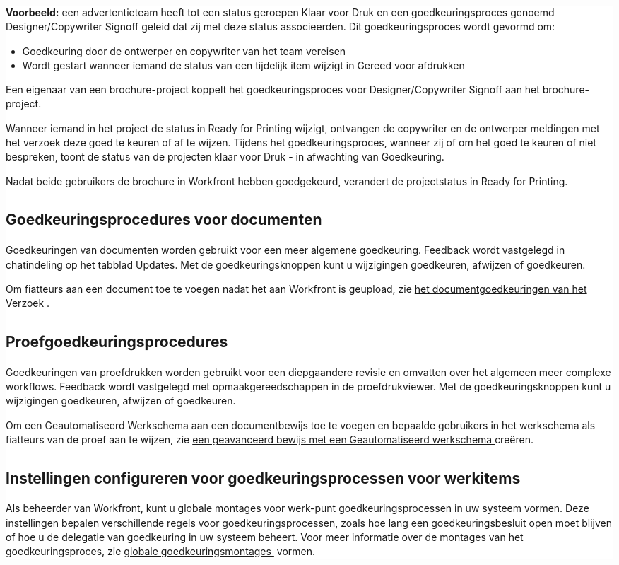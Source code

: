 **Voorbeeld:** een advertentieteam heeft tot een status geroepen Klaar voor Druk en een goedkeuringsproces genoemd Designer/Copywriter Signoff geleid dat zij met deze status associeerden. Dit goedkeuringsproces wordt gevormd om:

* Goedkeuring door de ontwerper en copywriter van het team vereisen
* Wordt gestart wanneer iemand de status van een tijdelijk item wijzigt in Gereed voor afdrukken

Een eigenaar van een brochure-project koppelt het goedkeuringsproces voor Designer/Copywriter Signoff aan het brochure-project.

Wanneer iemand in het project de status in Ready for Printing wijzigt, ontvangen de copywriter en de ontwerper meldingen met het verzoek deze goed te keuren of af te wijzen. Tijdens het goedkeuringsproces, wanneer zij of om het goed te keuren of niet bespreken, toont de status van de projecten klaar voor Druk - in afwachting van Goedkeuring.

Nadat beide gebruikers de brochure in Workfront hebben goedgekeurd, verandert de projectstatus in Ready for Printing.

## Goedkeuringsprocedures voor documenten

Goedkeuringen van documenten worden gebruikt voor een meer algemene goedkeuring. Feedback wordt vastgelegd in chatindeling op het tabblad Updates. Met de goedkeuringsknoppen kunt u wijzigingen goedkeuren, afwijzen of goedkeuren.

Om fiatteurs aan een document toe te voegen nadat het aan Workfront is geupload, zie [&#x200B; het documentgoedkeuringen van het Verzoek &#x200B;](../../review-and-approve-work/manage-approvals/request-document-approvals.md).

## Proefgoedkeuringsprocedures

Goedkeuringen van proefdrukken worden gebruikt voor een diepgaandere revisie en omvatten over het algemeen meer complexe workflows. Feedback wordt vastgelegd met opmaakgereedschappen in de proefdrukviewer. Met de goedkeuringsknoppen kunt u wijzigingen goedkeuren, afwijzen of goedkeuren.

Om een Geautomatiseerd Werkschema aan een documentbewijs toe te voegen en bepaalde gebruikers in het werkschema als fiatteurs van de proef aan te wijzen, zie [&#x200B; een geavanceerd bewijs met een Geautomatiseerd werkschema &#x200B;](../../review-and-approve-work/proofing/creating-proofs-within-workfront/create-automated-proof-workflow.md) creëren.

## Instellingen configureren voor goedkeuringsprocessen voor werkitems

Als beheerder van Workfront, kunt u globale montages voor werk-punt goedkeuringsprocessen in uw systeem vormen. Deze instellingen bepalen verschillende regels voor goedkeuringsprocessen, zoals hoe lang een goedkeuringsbesluit open moet blijven of hoe u de delegatie van goedkeuring in uw systeem beheert. Voor meer informatie over de montages van het goedkeuringsproces, zie [&#x200B; globale goedkeuringsmontages &#x200B;](../../administration-and-setup/customize-workfront/configure-approval-milestone-processes/establish-approval-settings.md) vormen.
